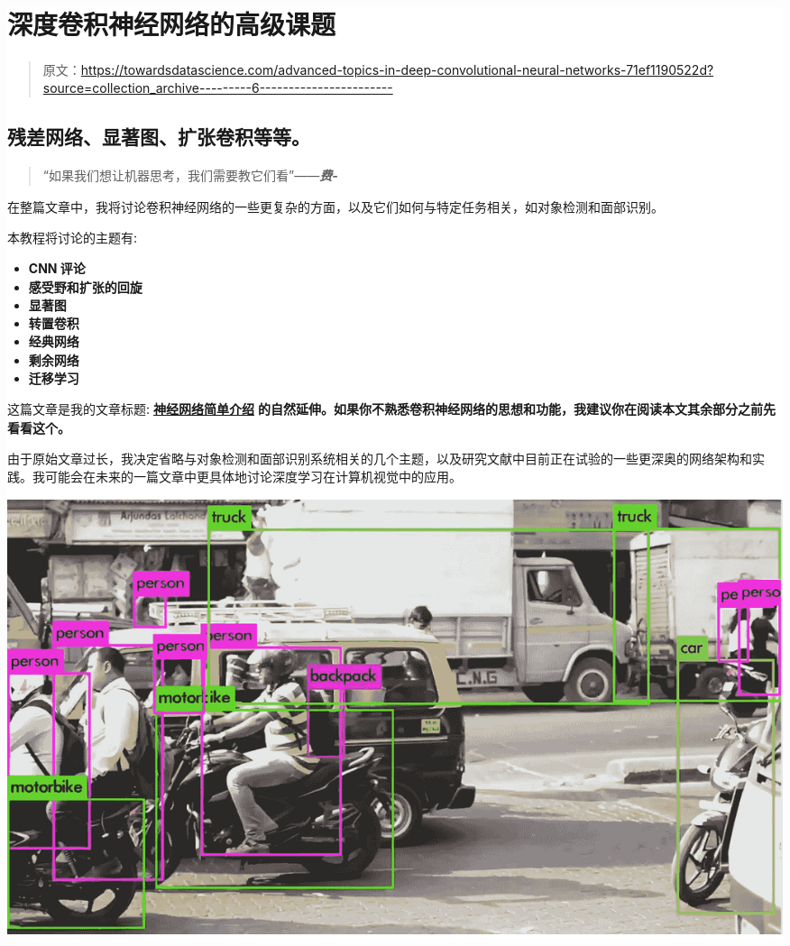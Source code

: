 # 深度卷积神经网络的高级课题

> 原文：<https://towardsdatascience.com/advanced-topics-in-deep-convolutional-neural-networks-71ef1190522d?source=collection_archive---------6----------------------->

## 残差网络、显著图、扩张卷积等等。

> “如果我们想让机器思考，我们需要教它们看”——***费-***

在整篇文章中，我将讨论卷积神经网络的一些更复杂的方面，以及它们如何与特定任务相关，如对象检测和面部识别。

本教程将讨论的主题有:

*   **CNN 评论**
*   **感受野和扩张的回旋**
*   **显著图**
*   **转置卷积**
*   **经典网络**
*   **剩余网络**
*   **迁移学习**

这篇文章是我的文章标题: [**神经网络简单介绍**](/simple-introduction-to-convolutional-neural-networks-cdf8d3077bac) **的自然延伸。如果你不熟悉卷积神经网络的思想和功能，我建议你在阅读本文其余部分之前先看看这个。**

由于原始文章过长，我决定省略与对象检测和面部识别系统相关的几个主题，以及研究文献中目前正在试验的一些更深奥的网络架构和实践。我可能会在未来的一篇文章中更具体地讨论深度学习在计算机视觉中的应用。

![](img/850a6edbb237cd38811a0040d58a20a9.png)
